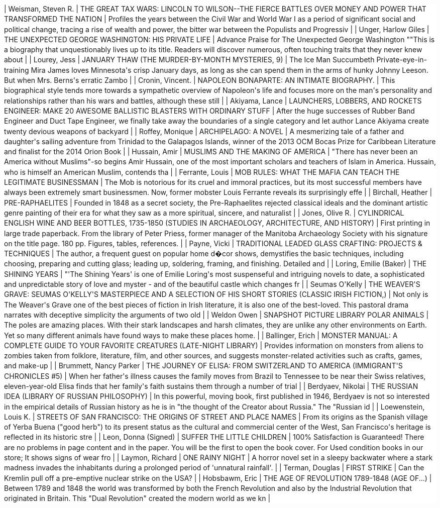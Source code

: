 | Weisman, Steven R. | THE GREAT TAX WARS: LINCOLN TO WILSON--THE FIERCE BATTLES OVER MONEY AND POWER THAT TRANSFORMED THE NATION | Profiles the years between the Civil War and World War I as a period of significant social and political change, tracing a rise of wealth and power, the bitter war between the Populists and Progressiv |
| Unger, Harlow Giles | THE UNEXPECTED GEORGE WASHINGTON: HIS PRIVATE LIFE | Advance Praise for The Unexpected George Washington   ""This is a biography that unquestionably lives up to its title. Readers will discover numerous, often touching traits that they never knew about  |
| Lourey, Jess | JANUARY THAW (THE MURDER-BY-MONTH MYSTERIES, 9) |  The Ice Man Succumbeth   Private-eye-in-training Mira James loves Minnesota's crisp January days, as long as she can spend them in the arms of hunky Johnny Leeson. But when Mrs. Berns's erratic Zambo |
| Cronin, Vincent. | NAPOLEON BONAPARTE: AN INTIMATE BIOGRAPHY. | This biographical style tends more towards a sympathetic overview of Napoleon's life and focuses more on the man's personality and relationships rather than his wars and battles, although these still  |
| Akiyama, Lance | LAUNCHERS, LOBBERS, AND ROCKETS ENGINEER: MAKE 20 AWESOME BALLISTIC BLASTERS WITH ORDINARY STUFF | After the huge successes of Rubber Band Engineer and Duct Tape Engineer, we finally take away the boundaries of a single category and let author Lance Akiyama create twenty devious weapons of backyard |
| Roffey, Monique | ARCHIPELAGO: A NOVEL | A mesmerizing tale of a father and daughter's sailing adventure from Trinidad to the Galapagos Islands, winner of the 2013 OCM Bocas Prize for Caribbean Literature and finalist for the 2014 Orion Book |
| Hussain, Amir | MUSLIMS AND THE MAKING OF AMERICA |  "There has never been an America without Muslims"-so begins Amir Hussain, one of the most important scholars and teachers of Islam in America. Hussain, who is himself an American Muslim, contends tha |
| Ferrante, Louis | MOB RULES: WHAT THE MAFIA CAN TEACH THE LEGITIMATE BUSINESSMAN | The Mob is notorious for its cruel and immoral practices, but its most successful members have always been extremely smart businessmen. Now, former mobster Louis Ferrante reveals its surprisingly effe |
| Birchall, Heather | PRE-RAPHAELITES |  Founded in 1848 as a secret society, the Pre-Raphaelites rejected classical ideals and the dominant artistic genre painting of their era for what they saw as a more spiritual, sincere, and naturalist |
| Jones, Olive R. | CYLINDRICAL ENGLISH WINE AND BEER BOTTLES, 1735-1850 (STUDIES IN ARCHAEOLOGY, ARCHITECTURE, AND HISTORY) | First printing in large trade paperback. From the library of Peter Priess, former manager of the Manitoba Archaeology Society with his signature on the title page. 180 pp. Figures, tables, references. |
| Payne, Vicki | TRADITIONAL LEADED GLASS CRAFTING: PROJECTS &AMP; TECHNIQUES | The author, a frequent guest on popular home d�cor shows, demystifies the basic techniques, including choosing, preparing and cutting glass; leading up, soldering, framing, and finishing. Detailed and |
| Loring, Emilie (Baker) | THE SHINING YEARS | "'The Shining Years' is one of Emilie Loring's most suspenseful and intriguing novels to date, a sophisticated and unpredictable story of love and myster - and of the beautiful castle which changes fr |
| Seumas O'Kelly | THE WEAVER'S GRAVE: SEUMAS O'KELLY'S MASTERPIECE AND A SELECTION OF HIS SHORT STORIES (CLASSIC IRISH FICTION,) | Not only is The Weaver's Grave one of the best pieces of fiction in Irish literature, it is also one of the best-loved. This pastoral drama narrates with deceptive simplicity the arguments of two old  |
| Weldon Owen | SNAPSHOT PICTURE LIBRARY POLAR ANIMALS | The poles are amazing places. With their stark landscapes and harsh climates, they are unlike any other environments on Earth. Yet so many different animals have found ways to make these places home.  |
| Ballinger, Erich | MONSTER MANUAL: A COMPLETE GUIDE TO YOUR FAVORITE CREATURES (LATE-NIGHT LIBRARY) | Provides information on monsters from aliens to zombies taken from folklore, literature, film, and other sources, and suggests monster-related activities such as crafts, games, and make-up |
| Brummett, Nancy Parker | THE JOURNEY OF ELISA: FROM SWITZERLAND TO AMERICA (IMMIGRANT'S CHRONICLES #5) | When her father's illness causes the family moves from Brazil to Tennessee to be near their Swiss relatives, eleven-year-old Elisa finds that her family's faith sustains them through a number of trial |
| Berdyaev, Nikolai | THE RUSSIAN IDEA (LIBRARY OF RUSSIAN PHILOSOPHY) | In this powerful, moving book, first published in 1946, Berdyaev is not so interested in the empirical details of Russian history as he is in "the thought of the Creator about Russia." The "Russian id |
| Loewenstein, Louis K. | STREETS OF SAN FRANCISCO: THE ORIGINS OF STREET AND PLACE NAMES | From its origins as the Spanish village of Yerba Buena ("good herb") to its present status as the cultural and commercial center of the West, San Francisco's heritage is reflected in its historic stre |
| Leon, Donna (Signed) | SUFFER THE LITTLE CHILDREN | 100% Satisfaction is Guaranteed! There are no problems in page content and in the paper. You will be the first to open the book cover. For Used condition books in our store; It shows signs of wear fro |
| Laymon, Richard | ONE RAINY NIGHT | A horror novel set in a sleepy backwater where a stark madness invades the inhabitants during a prolonged period of 'unnatural rainfall'. |
| Terman, Douglas | FIRST STRIKE | Can the Kremlin pull off a pre-emptive nuclear strike on the USA? |
| Hobsbawm, Eric | THE AGE OF REVOLUTION 1789-1848 (AGE OF...) | Between 1789 and 1848 the world was transformed by both the French Revolution and also by the Industrial Revolution that originated in Britain. This "Dual Revolution" created the modern world as we kn |